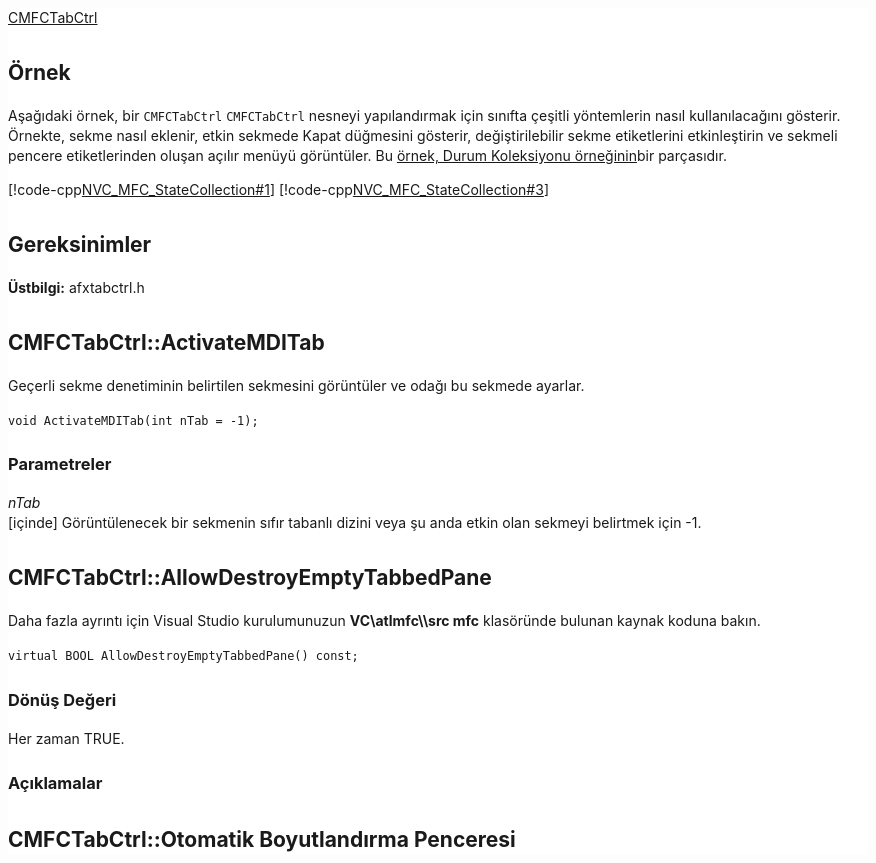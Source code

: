 [CMFCTabCtrl](../../mfc/reference/cmfctabctrl-class.md)

## <a name="example"></a>Örnek

Aşağıdaki örnek, bir `CMFCTabCtrl` `CMFCTabCtrl` nesneyi yapılandırmak için sınıfta çeşitli yöntemlerin nasıl kullanılacağını gösterir. Örnekte, sekme nasıl eklenir, etkin sekmede Kapat düğmesini gösterir, değiştirilebilir sekme etiketlerini etkinleştirin ve sekmeli pencere etiketlerinden oluşan açılır menüyü görüntüler. Bu [örnek, Durum Koleksiyonu örneğinin](../../overview/visual-cpp-samples.md)bir parçasıdır.

[!code-cpp[NVC_MFC_StateCollection#1](../../mfc/reference/codesnippet/cpp/cmfctabctrl-class_1.h)]
[!code-cpp[NVC_MFC_StateCollection#3](../../mfc/reference/codesnippet/cpp/cmfctabctrl-class_2.cpp)]

## <a name="requirements"></a>Gereksinimler

**Üstbilgi:** afxtabctrl.h

## <a name="cmfctabctrlactivatemditab"></a><a name="activatemditab"></a>CMFCTabCtrl::ActivateMDITab

Geçerli sekme denetiminin belirtilen sekmesini görüntüler ve odağı bu sekmede ayarlar.

```
void ActivateMDITab(int nTab = -1);
```

### <a name="parameters"></a>Parametreler

*nTab*<br/>
[içinde] Görüntülenecek bir sekmenin sıfır tabanlı dizini veya şu anda etkin olan sekmeyi belirtmek için -1.

## <a name="cmfctabctrlallowdestroyemptytabbedpane"></a><a name="allowdestroyemptytabbedpane"></a>CMFCTabCtrl::AllowDestroyEmptyTabbedPane

Daha fazla ayrıntı için Visual Studio kurulumunuzun **VC\\atlmfc\\\\src mfc** klasöründe bulunan kaynak koduna bakın.

```
virtual BOOL AllowDestroyEmptyTabbedPane() const;
```

### <a name="return-value"></a>Dönüş Değeri

Her zaman TRUE.

### <a name="remarks"></a>Açıklamalar

## <a name="cmfctabctrlautosizewindow"></a><a name="autosizewindow"></a>CMFCTabCtrl::Otomatik Boyutlandırma Penceresi
